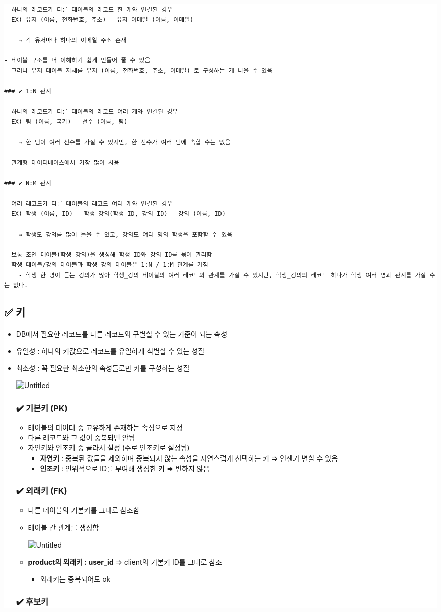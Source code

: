     - 하나의 레코드가 다른 테이블의 레코드 한 개와 연결된 경우
    - EX) 유저 (이름, 전화번호, 주소) - 유저 이메일 (이름, 이메일)
        
        ⇒ 각 유저마다 하나의 이메일 주소 존재 
        
    - 테이블 구조를 더 이해하기 쉽게 만들어 줄 수 있음
    - 그러나 유저 테이블 자체를 유저 (이름, 전화번호, 주소, 이메일) 로 구성하는 게 나을 수 있음
    
    ### ✔️ 1:N 관계
    
    - 하나의 레코드가 다른 테이블의 레코드 여러 개와 연결된 경우
    - EX) 팀 (이름, 국가) - 선수 (이름, 팀)
        
        ⇒ 한 팀이 여러 선수를 가질 수 있지만, 한 선수가 여러 팀에 속할 수는 없음
        
    - 관계형 데이터베이스에서 가장 많이 사용
    
    ### ✔️ N:M 관계
    
    - 여러 레코드가 다른 테이블의 레코드 여러 개와 연결된 경우
    - EX) 학생 (이름, ID) - 학생_강의(학생 ID, 강의 ID) - 강의 (이름, ID)
        
        ⇒ 학생도 강의를 많이 들을 수 있고, 강의도 여러 명의 학생을 포함할 수 있음
        
    - 보통 조인 테이블(학생_강의)을 생성해 학생 ID와 강의 ID를 묶어 관리함
    - 학생 테이블/강의 테이블과 학생_강의 테이블은 1:N / 1:M 관계를 가짐
        - 학생 한 명이 듣는 강의가 많아 학생_강의 테이블의 여러 레코드와 관계를 가질 수 있지만, 학생_강의의 레코드 하나가 학생 여러 명과 관계를 가질 수는 없다.

## ✅ 키

- DB에서 필요한 레코드를 다른 레코드와 구별할 수 있는 기준이 되는 속성
- 유일성 : 하나의 키값으로 레코드를 유일하게 식별할 수 있는 성질
- 최소성 : 꼭 필요한 최소한의 속성들로만 키를 구성하는 성질
    
    ![Untitled]([https://prod-files-secure.s3.us-west-2.amazonaws.com/893b8654-e780-476c-b862-9eb07e2ddfa7/3ac178d2-22fe-417a-b287-2ebddc7a0e60/Untitled.png](https://file.notion.so/f/f/893b8654-e780-476c-b862-9eb07e2ddfa7/3ac178d2-22fe-417a-b287-2ebddc7a0e60/Untitled.png?id=9a2fff70-ed1b-47b1-9c59-6272b2ace09c&table=block&spaceId=893b8654-e780-476c-b862-9eb07e2ddfa7&expirationTimestamp=1696464000000&signature=1qb_Tj__9N8Lz-g7jGrNjsoAkwGgx0a0n4zxTrxhlBY&downloadName=Untitled.png))
    
    ### ✔️ 기본키 (PK)
    
    - 테이블의 데이터 중 고유하게 존재하는 속성으로 지정
    - 다른 레코드와 그 값이 중복되면 안됨
    - 자연키와 인조키 중 골라서 설정 (주로 인조키로 설정됨)
        - **자연키** : 중복된 값들을 제외하며 중복되지 않는 속성을 자연스럽게 선택하는 키 ⇒ 언젠가 변할 수 있음
        - **인조키** : 인위적으로 ID를 부여해 생성한 키 ⇒ 변하지 않음
    
    ### ✔️ 외래키 (FK)
    
    - 다른 테이블의 기본키를 그대로 참조함
    - 테이블 간 관계를 생성함
        
        ![Untitled]([https://prod-files-secure.s3.us-west-2.amazonaws.com/893b8654-e780-476c-b862-9eb07e2ddfa7/41a9778b-f0dd-498f-8a35-9167dcf0964f/Untitled.png](https://www.notion.so/synge-st/4-0367c39eb0104985b2d519eb87556bf3?pvs=4#970bfbc5009349bbb2cebd6fdb08e560))
        
    - **product의 외래키 : user_id** ⇒ client의 기본키 ID를 그대로 참조
        - 외래키는 중복되어도 ok
    
    ### ✔️ 후보키
    